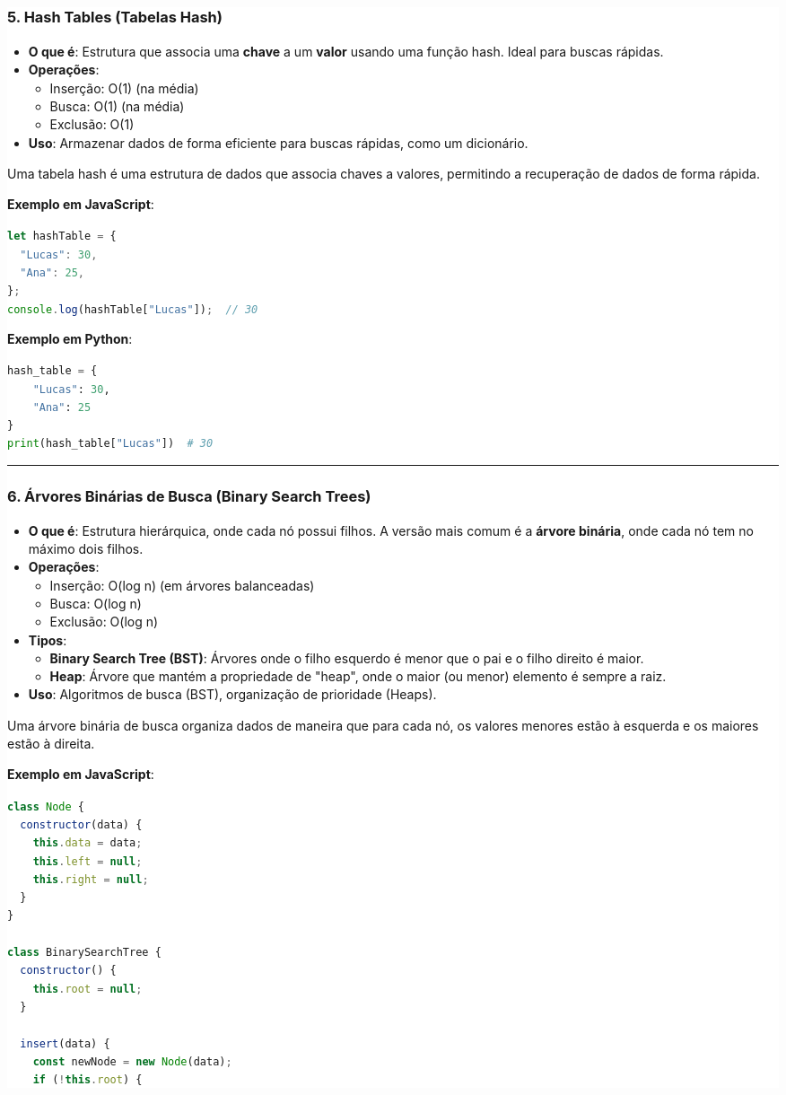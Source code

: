 ### 5. **Hash Tables (Tabelas Hash)**
   - **O que é**: Estrutura que associa uma **chave** a um **valor** usando uma função hash. Ideal para buscas rápidas.
   - **Operações**:
     - Inserção: O(1) (na média)
     - Busca: O(1) (na média)
     - Exclusão: O(1)
   - **Uso**: Armazenar dados de forma eficiente para buscas rápidas, como um dicionário.

   Uma tabela hash é uma estrutura de dados que associa chaves a valores, permitindo a recuperação de dados de forma rápida.

**Exemplo em JavaScript**:
```javascript
let hashTable = {
  "Lucas": 30,
  "Ana": 25,
};
console.log(hashTable["Lucas"]);  // 30
```

**Exemplo em Python**:
```python
hash_table = {
    "Lucas": 30,
    "Ana": 25
}
print(hash_table["Lucas"])  # 30
```
---

### 6. **Árvores Binárias de Busca (Binary Search Trees)**
   - **O que é**: Estrutura hierárquica, onde cada nó possui filhos. A versão mais comum é a **árvore binária**, onde cada nó tem no máximo dois filhos.
   - **Operações**:
     - Inserção: O(log n) (em árvores balanceadas)
     - Busca: O(log n)
     - Exclusão: O(log n)
   - **Tipos**:
     - **Binary Search Tree (BST)**: Árvores onde o filho esquerdo é menor que o pai e o filho direito é maior.
     - **Heap**: Árvore que mantém a propriedade de "heap", onde o maior (ou menor) elemento é sempre a raiz.
   - **Uso**: Algoritmos de busca (BST), organização de prioridade (Heaps).

   Uma árvore binária de busca organiza dados de maneira que para cada nó, os valores menores estão à esquerda e os maiores estão à direita.

**Exemplo em JavaScript**:
```javascript
class Node {
  constructor(data) {
    this.data = data;
    this.left = null;
    this.right = null;
  }
}

class BinarySearchTree {
  constructor() {
    this.root = null;
  }

  insert(data) {
    const newNode = new Node(data);
    if (!this.root) {
```